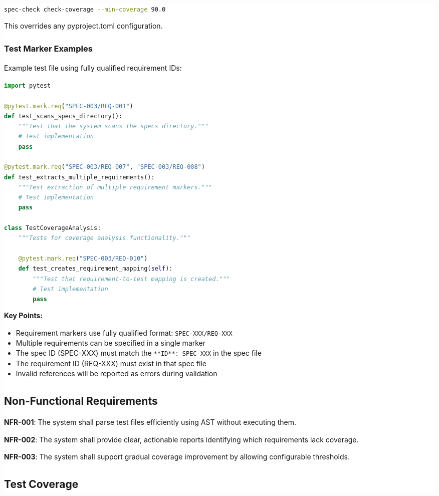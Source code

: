 ```bash
spec-check check-coverage --min-coverage 90.0
```

This overrides any pyproject.toml configuration.

### Test Marker Examples

Example test file using fully qualified requirement IDs:

```python
import pytest

@pytest.mark.req("SPEC-003/REQ-001")
def test_scans_specs_directory():
    """Test that the system scans the specs directory."""
    # Test implementation
    pass

@pytest.mark.req("SPEC-003/REQ-007", "SPEC-003/REQ-008")
def test_extracts_multiple_requirements():
    """Test extraction of multiple requirement markers."""
    # Test implementation
    pass

class TestCoverageAnalysis:
    """Tests for coverage analysis functionality."""

    @pytest.mark.req("SPEC-003/REQ-010")
    def test_creates_requirement_mapping(self):
        """Test that requirement-to-test mapping is created."""
        # Test implementation
        pass
```

**Key Points:**
- Requirement markers use fully qualified format: `SPEC-XXX/REQ-XXX`
- Multiple requirements can be specified in a single marker
- The spec ID (SPEC-XXX) must match the `**ID**: SPEC-XXX` in the spec file
- The requirement ID (REQ-XXX) must exist in that spec file
- Invalid references will be reported as errors during validation

## Non-Functional Requirements

**NFR-001**: The system shall parse test files efficiently using AST without executing them.

**NFR-002**: The system shall provide clear, actionable reports identifying which requirements lack coverage.

**NFR-003**: The system shall support gradual coverage improvement by allowing configurable thresholds.

## Test Coverage
